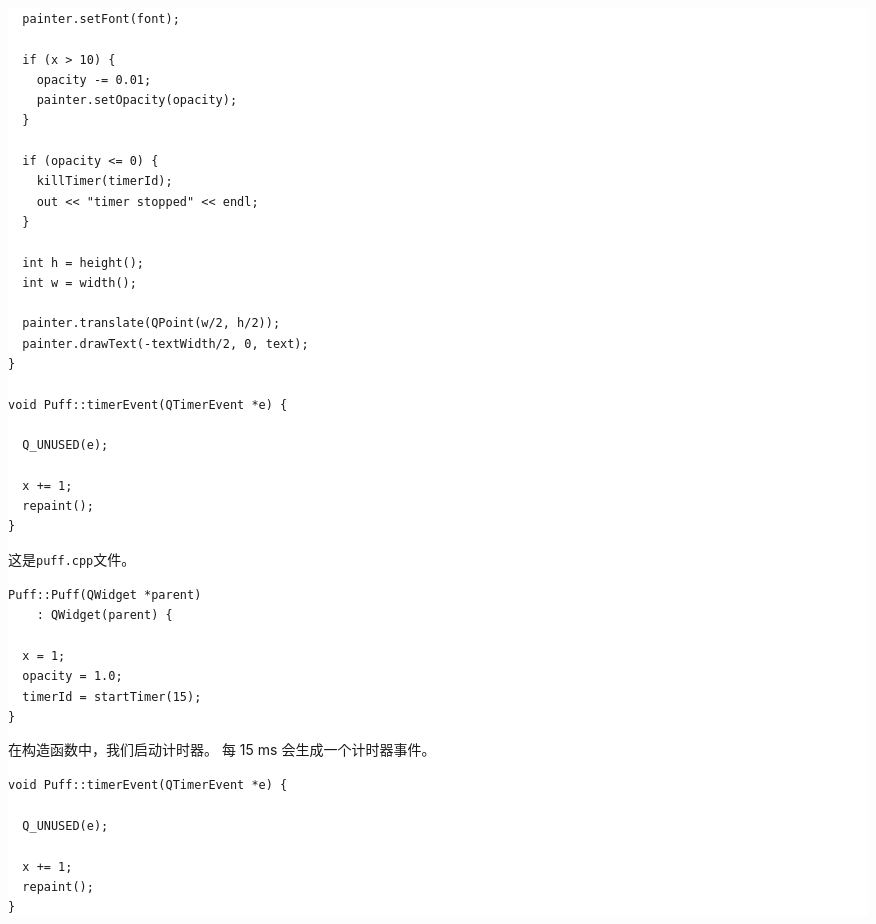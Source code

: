 ```
  painter.setFont(font);

  if (x > 10) {
    opacity -= 0.01;
    painter.setOpacity(opacity);
  }

  if (opacity <= 0) {
    killTimer(timerId);
    out << "timer stopped" << endl;
  }

  int h = height();
  int w = width();

  painter.translate(QPoint(w/2, h/2));
  painter.drawText(-textWidth/2, 0, text);
}

void Puff::timerEvent(QTimerEvent *e) {

  Q_UNUSED(e);

  x += 1;
  repaint();
}

```

这是`puff.cpp`文件。

```
Puff::Puff(QWidget *parent)
    : QWidget(parent) {

  x = 1;
  opacity = 1.0;
  timerId = startTimer(15);
}

```

在构造函数中，我们启动计时器。 每 15 ms 会生成一个计时器事件。

```
void Puff::timerEvent(QTimerEvent *e) {

  Q_UNUSED(e);

  x += 1;
  repaint();
}

```
